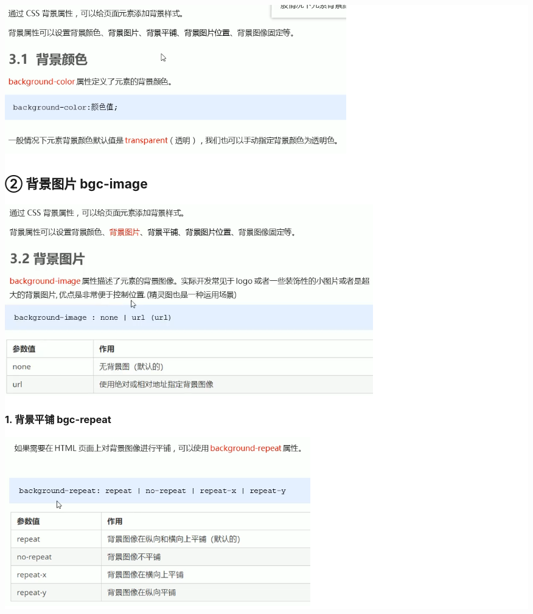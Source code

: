 ![image-20210716153454308](image/image-20210716153454308.png)

## ② 背景图片 bgc-image

![image-20210716153905860](image/image-20210716153905860.png)

### 1. 背景平铺 bgc-repeat

![image-20210716154157505](image/image-20210716154157505.png)
